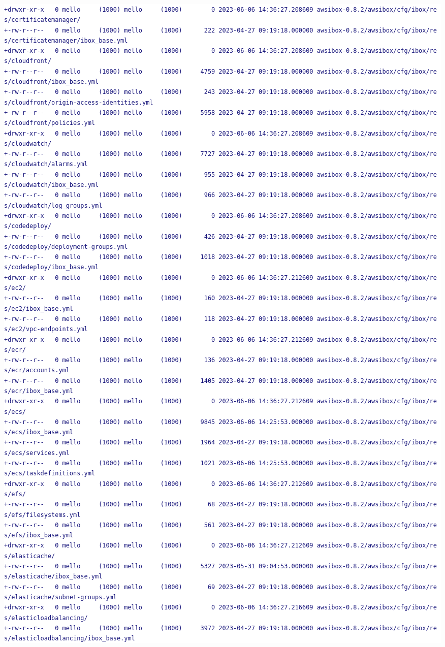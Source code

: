 ```diff
+drwxr-xr-x   0 mello     (1000) mello     (1000)        0 2023-06-06 14:36:27.208609 awsibox-0.8.2/awsibox/cfg/ibox/res/certificatemanager/
+-rw-r--r--   0 mello     (1000) mello     (1000)      222 2023-04-27 09:19:18.000000 awsibox-0.8.2/awsibox/cfg/ibox/res/certificatemanager/ibox_base.yml
+drwxr-xr-x   0 mello     (1000) mello     (1000)        0 2023-06-06 14:36:27.208609 awsibox-0.8.2/awsibox/cfg/ibox/res/cloudfront/
+-rw-r--r--   0 mello     (1000) mello     (1000)     4759 2023-04-27 09:19:18.000000 awsibox-0.8.2/awsibox/cfg/ibox/res/cloudfront/ibox_base.yml
+-rw-r--r--   0 mello     (1000) mello     (1000)      243 2023-04-27 09:19:18.000000 awsibox-0.8.2/awsibox/cfg/ibox/res/cloudfront/origin-access-identities.yml
+-rw-r--r--   0 mello     (1000) mello     (1000)     5958 2023-04-27 09:19:18.000000 awsibox-0.8.2/awsibox/cfg/ibox/res/cloudfront/policies.yml
+drwxr-xr-x   0 mello     (1000) mello     (1000)        0 2023-06-06 14:36:27.208609 awsibox-0.8.2/awsibox/cfg/ibox/res/cloudwatch/
+-rw-r--r--   0 mello     (1000) mello     (1000)     7727 2023-04-27 09:19:18.000000 awsibox-0.8.2/awsibox/cfg/ibox/res/cloudwatch/alarms.yml
+-rw-r--r--   0 mello     (1000) mello     (1000)      955 2023-04-27 09:19:18.000000 awsibox-0.8.2/awsibox/cfg/ibox/res/cloudwatch/ibox_base.yml
+-rw-r--r--   0 mello     (1000) mello     (1000)      966 2023-04-27 09:19:18.000000 awsibox-0.8.2/awsibox/cfg/ibox/res/cloudwatch/log_groups.yml
+drwxr-xr-x   0 mello     (1000) mello     (1000)        0 2023-06-06 14:36:27.208609 awsibox-0.8.2/awsibox/cfg/ibox/res/codedeploy/
+-rw-r--r--   0 mello     (1000) mello     (1000)      426 2023-04-27 09:19:18.000000 awsibox-0.8.2/awsibox/cfg/ibox/res/codedeploy/deployment-groups.yml
+-rw-r--r--   0 mello     (1000) mello     (1000)     1018 2023-04-27 09:19:18.000000 awsibox-0.8.2/awsibox/cfg/ibox/res/codedeploy/ibox_base.yml
+drwxr-xr-x   0 mello     (1000) mello     (1000)        0 2023-06-06 14:36:27.212609 awsibox-0.8.2/awsibox/cfg/ibox/res/ec2/
+-rw-r--r--   0 mello     (1000) mello     (1000)      160 2023-04-27 09:19:18.000000 awsibox-0.8.2/awsibox/cfg/ibox/res/ec2/ibox_base.yml
+-rw-r--r--   0 mello     (1000) mello     (1000)      118 2023-04-27 09:19:18.000000 awsibox-0.8.2/awsibox/cfg/ibox/res/ec2/vpc-endpoints.yml
+drwxr-xr-x   0 mello     (1000) mello     (1000)        0 2023-06-06 14:36:27.212609 awsibox-0.8.2/awsibox/cfg/ibox/res/ecr/
+-rw-r--r--   0 mello     (1000) mello     (1000)      136 2023-04-27 09:19:18.000000 awsibox-0.8.2/awsibox/cfg/ibox/res/ecr/accounts.yml
+-rw-r--r--   0 mello     (1000) mello     (1000)     1405 2023-04-27 09:19:18.000000 awsibox-0.8.2/awsibox/cfg/ibox/res/ecr/ibox_base.yml
+drwxr-xr-x   0 mello     (1000) mello     (1000)        0 2023-06-06 14:36:27.212609 awsibox-0.8.2/awsibox/cfg/ibox/res/ecs/
+-rw-r--r--   0 mello     (1000) mello     (1000)     9845 2023-06-06 14:25:53.000000 awsibox-0.8.2/awsibox/cfg/ibox/res/ecs/ibox_base.yml
+-rw-r--r--   0 mello     (1000) mello     (1000)     1964 2023-04-27 09:19:18.000000 awsibox-0.8.2/awsibox/cfg/ibox/res/ecs/services.yml
+-rw-r--r--   0 mello     (1000) mello     (1000)     1021 2023-06-06 14:25:53.000000 awsibox-0.8.2/awsibox/cfg/ibox/res/ecs/taskdefinitions.yml
+drwxr-xr-x   0 mello     (1000) mello     (1000)        0 2023-06-06 14:36:27.212609 awsibox-0.8.2/awsibox/cfg/ibox/res/efs/
+-rw-r--r--   0 mello     (1000) mello     (1000)       68 2023-04-27 09:19:18.000000 awsibox-0.8.2/awsibox/cfg/ibox/res/efs/filesystems.yml
+-rw-r--r--   0 mello     (1000) mello     (1000)      561 2023-04-27 09:19:18.000000 awsibox-0.8.2/awsibox/cfg/ibox/res/efs/ibox_base.yml
+drwxr-xr-x   0 mello     (1000) mello     (1000)        0 2023-06-06 14:36:27.212609 awsibox-0.8.2/awsibox/cfg/ibox/res/elasticache/
+-rw-r--r--   0 mello     (1000) mello     (1000)     5327 2023-05-31 09:04:53.000000 awsibox-0.8.2/awsibox/cfg/ibox/res/elasticache/ibox_base.yml
+-rw-r--r--   0 mello     (1000) mello     (1000)       69 2023-04-27 09:19:18.000000 awsibox-0.8.2/awsibox/cfg/ibox/res/elasticache/subnet-groups.yml
+drwxr-xr-x   0 mello     (1000) mello     (1000)        0 2023-06-06 14:36:27.216609 awsibox-0.8.2/awsibox/cfg/ibox/res/elasticloadbalancing/
+-rw-r--r--   0 mello     (1000) mello     (1000)     3972 2023-04-27 09:19:18.000000 awsibox-0.8.2/awsibox/cfg/ibox/res/elasticloadbalancing/ibox_base.yml
```
